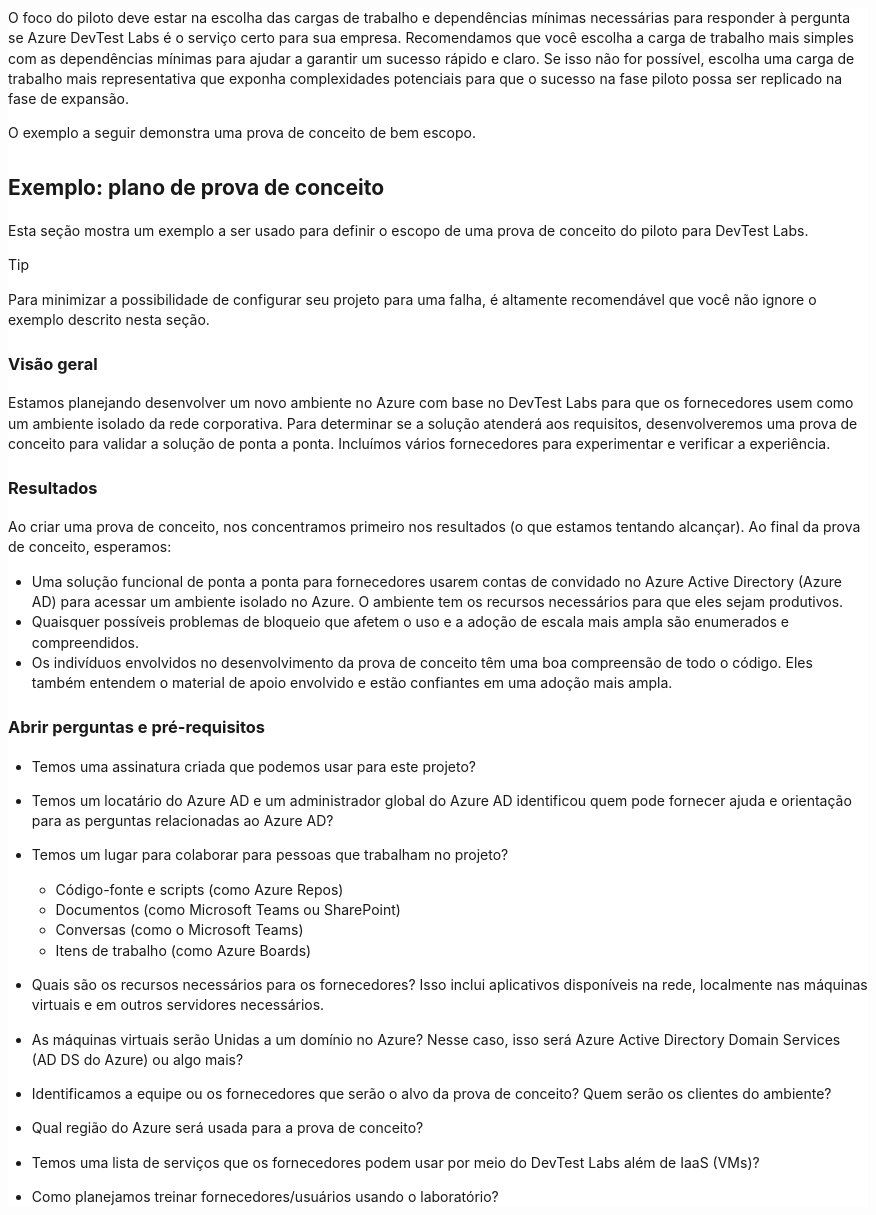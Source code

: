 O foco do piloto deve estar na escolha das cargas de trabalho e dependências mínimas necessárias para responder à pergunta se Azure DevTest Labs é o serviço certo para sua empresa. Recomendamos que você escolha a carga de trabalho mais simples com as dependências mínimas para ajudar a garantir um sucesso rápido e claro. Se isso não for possível, escolha uma carga de trabalho mais representativa que exponha complexidades potenciais para que o sucesso na fase piloto possa ser replicado na fase de expansão. 

O exemplo a seguir demonstra uma prova de conceito de bem escopo. 

## <a name="example-proof-of-concept-plan"></a>Exemplo: plano de prova de conceito 

Esta seção mostra um exemplo a ser usado para definir o escopo de uma prova de conceito do piloto para DevTest Labs. 

> [!TIP]
> Para minimizar a possibilidade de configurar seu projeto para uma falha, é altamente recomendável que você não ignore o exemplo descrito nesta seção. 

### <a name="overview"></a>Visão geral 

Estamos planejando desenvolver um novo ambiente no Azure com base no DevTest Labs para que os fornecedores usem como um ambiente isolado da rede corporativa. Para determinar se a solução atenderá aos requisitos, desenvolveremos uma prova de conceito para validar a solução de ponta a ponta. Incluímos vários fornecedores para experimentar e verificar a experiência. 

### <a name="outcomes"></a>Resultados 

Ao criar uma prova de conceito, nos concentramos primeiro nos resultados (o que estamos tentando alcançar). Ao final da prova de conceito, esperamos: 

* Uma solução funcional de ponta a ponta para fornecedores usarem contas de convidado no Azure Active Directory (Azure AD) para acessar um ambiente isolado no Azure. O ambiente tem os recursos necessários para que eles sejam produtivos. 
* Quaisquer possíveis problemas de bloqueio que afetem o uso e a adoção de escala mais ampla são enumerados e compreendidos.
* Os indivíduos envolvidos no desenvolvimento da prova de conceito têm uma boa compreensão de todo o código. Eles também entendem o material de apoio envolvido e estão confiantes em uma adoção mais ampla.

### <a name="open-questions-and-prerequisites"></a>Abrir perguntas e pré-requisitos 

* Temos uma assinatura criada que podemos usar para este projeto? 
* Temos um locatário do Azure AD e um administrador global do Azure AD identificou quem pode fornecer ajuda e orientação para as perguntas relacionadas ao Azure AD? 
* Temos um lugar para colaborar para pessoas que trabalham no projeto? 

   * Código-fonte e scripts (como Azure Repos) 
   * Documentos (como Microsoft Teams ou SharePoint)  
   * Conversas (como o Microsoft Teams) 
   * Itens de trabalho (como Azure Boards) 
* Quais são os recursos necessários para os fornecedores? Isso inclui aplicativos disponíveis na rede, localmente nas máquinas virtuais e em outros servidores necessários. 
* As máquinas virtuais serão Unidas a um domínio no Azure? Nesse caso, isso será Azure Active Directory Domain Services (AD DS do Azure) ou algo mais? 
* Identificamos a equipe ou os fornecedores que serão o alvo da prova de conceito? Quem serão os clientes do ambiente?
* Qual região do Azure será usada para a prova de conceito? 
* Temos uma lista de serviços que os fornecedores podem usar por meio do DevTest Labs além de IaaS (VMs)? 
* Como planejamos treinar fornecedores/usuários usando o laboratório? 
